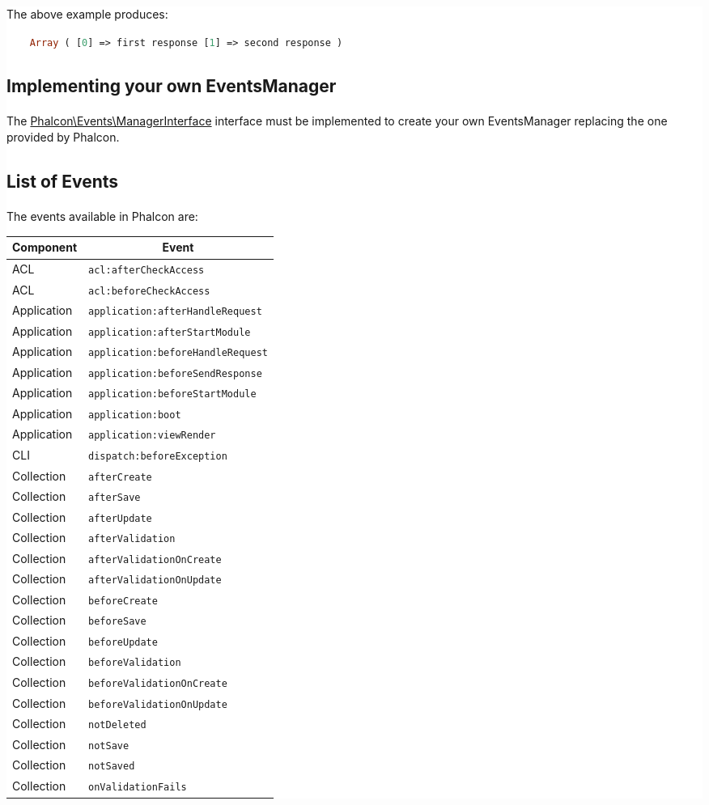 The above example produces:

```php
    Array ( [0] => first response [1] => second response )
```

<a name='custom'></a>

## Implementing your own EventsManager

The [Phalcon\Events\ManagerInterface](api/Phalcon_Events_ManagerInterface) interface must be implemented to create your own EventsManager replacing the one provided by Phalcon.

<a name='list'></a>

## List of Events

The events available in Phalcon are:

| Component          | Event                                |
| ------------------ | ------------------------------------ |
| ACL                | `acl:afterCheckAccess`               |
| ACL                | `acl:beforeCheckAccess`              |
| Application        | `application:afterHandleRequest`     |
| Application        | `application:afterStartModule`       |
| Application        | `application:beforeHandleRequest`    |
| Application        | `application:beforeSendResponse`     |
| Application        | `application:beforeStartModule`      |
| Application        | `application:boot`                   |
| Application        | `application:viewRender`             |
| CLI                | `dispatch:beforeException`           |
| Collection         | `afterCreate`                        |
| Collection         | `afterSave`                          |
| Collection         | `afterUpdate`                        |
| Collection         | `afterValidation`                    |
| Collection         | `afterValidationOnCreate`            |
| Collection         | `afterValidationOnUpdate`            |
| Collection         | `beforeCreate`                       |
| Collection         | `beforeSave`                         |
| Collection         | `beforeUpdate`                       |
| Collection         | `beforeValidation`                   |
| Collection         | `beforeValidationOnCreate`           |
| Collection         | `beforeValidationOnUpdate`           |
| Collection         | `notDeleted`                         |
| Collection         | `notSave`                            |
| Collection         | `notSaved`                           |
| Collection         | `onValidationFails`                  |